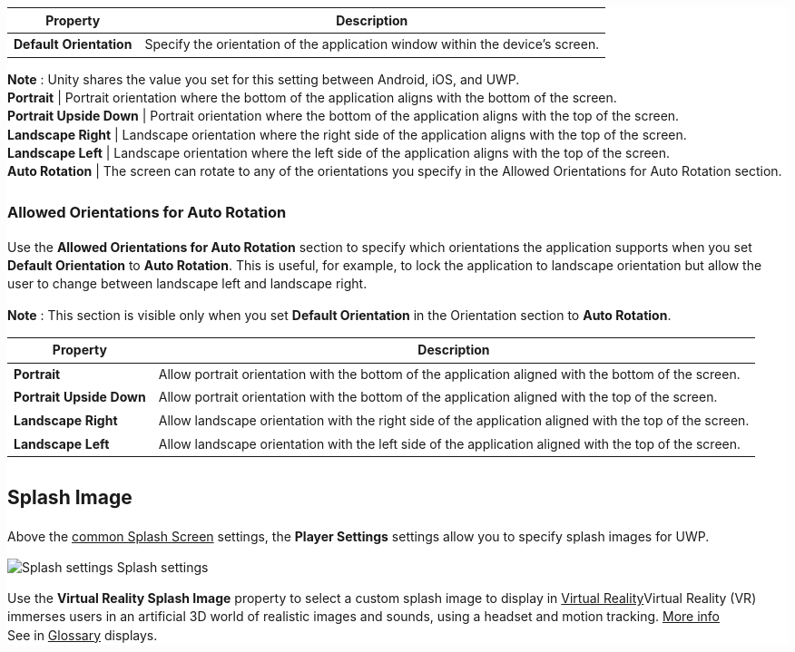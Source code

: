 **Property** | **Description**  
---|---  
**Default Orientation** | Specify the orientation of the application window within the device’s screen.  
  
**Note** : Unity shares the value you set for this setting between Android,
iOS, and UWP.  
**Portrait** | Portrait orientation where the bottom of the application aligns with the bottom of the screen.  
**Portrait Upside Down** | Portrait orientation where the bottom of the application aligns with the top of the screen.  
**Landscape Right** | Landscape orientation where the right side of the application aligns with the top of the screen.  
**Landscape Left** | Landscape orientation where the left side of the application aligns with the top of the screen.  
**Auto Rotation** | The screen can rotate to any of the orientations you specify in the Allowed Orientations for Auto Rotation section.  
  
### Allowed Orientations for Auto Rotation

Use the **Allowed Orientations for Auto Rotation** section to specify which
orientations the application supports when you set **Default Orientation** to
**Auto Rotation**. This is useful, for example, to lock the application to
landscape orientation but allow the user to change between landscape left and
landscape right.

**Note** : This section is visible only when you set **Default Orientation**
in the Orientation section to **Auto Rotation**.

**Property** | **Description**  
---|---  
**Portrait** | Allow portrait orientation with the bottom of the application aligned with the bottom of the screen.  
**Portrait Upside Down** | Allow portrait orientation with the bottom of the application aligned with the top of the screen.  
**Landscape Right** | Allow landscape orientation with the right side of the application aligned with the top of the screen.  
**Landscape Left** | Allow landscape orientation with the left side of the application aligned with the top of the screen.  
  
## Splash Image

Above the [common Splash Screen](class-PlayerSettingsSplashScreen.html)
settings, the **Player Settings** settings allow you to specify splash images
for UWP.

![Splash settings](../uploads/Main/PlayerSetWSASplash.png) Splash settings

Use the **Virtual Reality Splash Image** property to select a custom splash
image to display in [Virtual Reality](XR.html)Virtual Reality (VR) immerses
users in an artificial 3D world of realistic images and sounds, using a
headset and motion tracking. [More info](VROverview.html)  
See in [Glossary](Glossary.html#VirtualReality) displays.
